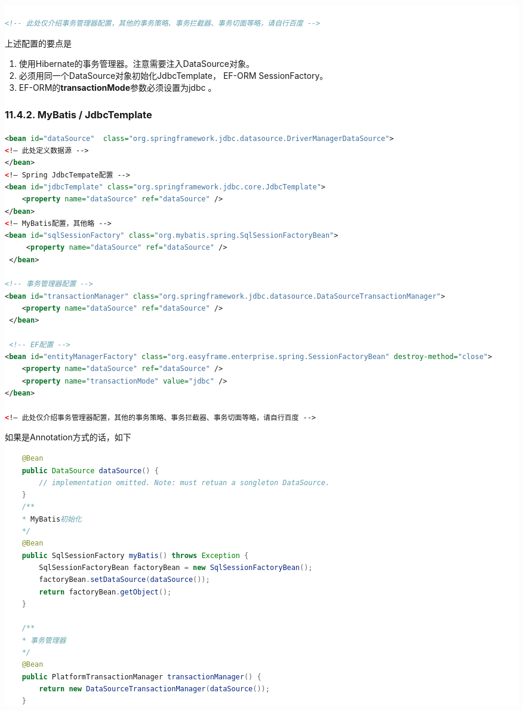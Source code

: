~~~xml

<!-- 此处仅介绍事务管理器配置，其他的事务策略、事务拦截器、事务切面等略，请自行百度 -->
~~~

上述配置的要点是

1. 使用Hibernate的事务管理器。注意需要注入DataSource对象。
2. 必须用同一个DataSource对象初始化JdbcTemplate， EF-ORM SessionFactory。
3. EF-ORM的**transactionMode**参数必须设置为jdbc 。

### 11.4.2.  MyBatis / JdbcTemplate

~~~xml
<bean id="dataSource"  class="org.springframework.jdbc.datasource.DriverManagerDataSource">
<!— 此处定义数据源 -->
</bean>
<!— Spring JdbcTempate配置 -->
<bean id="jdbcTemplate" class="org.springframework.jdbc.core.JdbcTemplate">
	<property name="dataSource" ref="dataSource" />
</bean>
<!— MyBatis配置，其他略 -->
<bean id="sqlSessionFactory" class="org.mybatis.spring.SqlSessionFactoryBean">
     <property name="dataSource" ref="dataSource" /> 
 </bean>

<!-- 事务管理器配置 -->
<bean id="transactionManager" class="org.springframework.jdbc.datasource.DataSourceTransactionManager">
    <property name="dataSource" ref="dataSource" />
 </bean>
	 
 <!-- EF配置 -->
<bean id="entityManagerFactory" class="org.easyframe.enterprise.spring.SessionFactoryBean" destroy-method="close">
	<property name="dataSource" ref="dataSource" />
	<property name="transactionMode" value="jdbc" />
</bean>

<!— 此处仅介绍事务管理器配置，其他的事务策略、事务拦截器、事务切面等略，请自行百度 -->
~~~

如果是Annotation方式的话，如下

```java
	@Bean
	public DataSource dataSource() {
		// implementation omitted. Note: must retuan a songleton DataSource.
	}
	/**
	* MyBatis初始化
	*/ 
	@Bean
	public SqlSessionFactory myBatis() throws Exception {
		SqlSessionFactoryBean factoryBean = new SqlSessionFactoryBean();
		factoryBean.setDataSource(dataSource());
		return factoryBean.getObject();
	}

	/**
	* 事务管理器
	*/ 
	@Bean
	public PlatformTransactionManager transactionManager() {
		return new DataSourceTransactionManager(dataSource());
	}

```